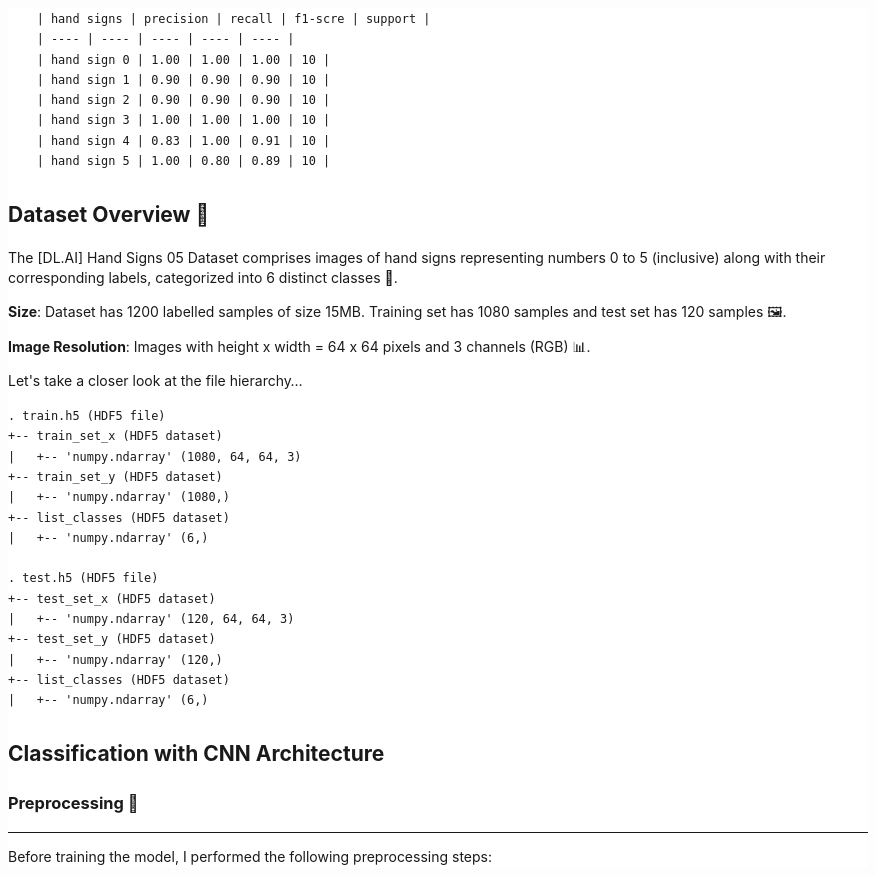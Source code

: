         | hand signs | precision | recall | f1-scre | support |
        | ---- | ---- | ---- | ---- | ---- |
        | hand sign 0 | 1.00 | 1.00 | 1.00 | 10 |
        | hand sign 1 | 0.90 | 0.90 | 0.90 | 10 |
        | hand sign 2 | 0.90 | 0.90 | 0.90 | 10 |
        | hand sign 3 | 1.00 | 1.00 | 1.00 | 10 |
        | hand sign 4 | 0.83 | 1.00 | 0.91 | 10 |
        | hand sign 5 | 1.00 | 0.80 | 0.89 | 10 |

**Dataset Overview 📁**
---------------------

The [DL.AI] Hand Signs 05 Dataset comprises images of hand signs representing numbers 0 to 5 (inclusive) along with their corresponding labels, categorized into 6 distinct classes 📸.

**Size**: Dataset has 1200 labelled samples of size 15MB. Training set has 1080 samples and test set has 120 samples 🖼️.

**Image Resolution**: Images with height x width = 64 x 64 pixels and 3 channels (RGB) 📊.

Let's take a closer look at the file hierarchy…

    . train.h5 (HDF5 file)
    +-- train_set_x (HDF5 dataset)
    |   +-- 'numpy.ndarray' (1080, 64, 64, 3)
    +-- train_set_y (HDF5 dataset)
    |   +-- 'numpy.ndarray' (1080,)
    +-- list_classes (HDF5 dataset)
    |   +-- 'numpy.ndarray' (6,)

    . test.h5 (HDF5 file)
    +-- test_set_x (HDF5 dataset)
    |   +-- 'numpy.ndarray' (120, 64, 64, 3)
    +-- test_set_y (HDF5 dataset)
    |   +-- 'numpy.ndarray' (120,)
    +-- list_classes (HDF5 dataset)
    |   +-- 'numpy.ndarray' (6,)

## Classification with CNN Architecture

### **Preprocessing 🔧**
-----------------

Before training the model, I performed the following preprocessing steps:
